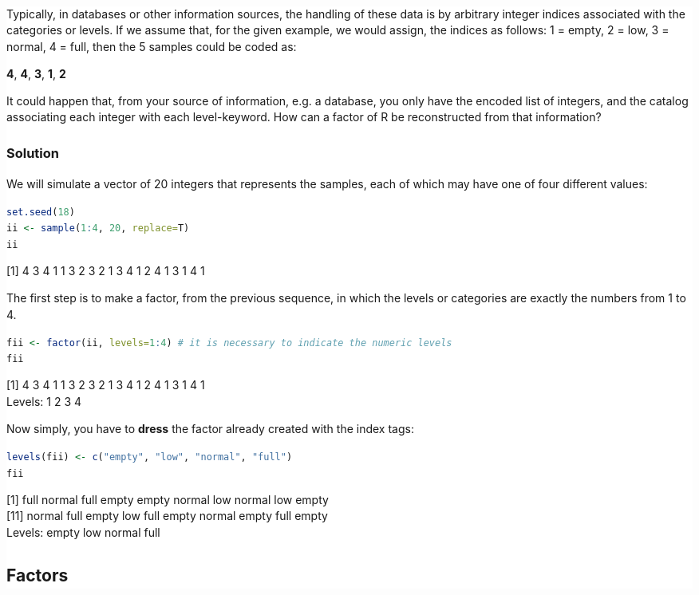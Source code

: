 Typically, in databases or other information sources, the handling of these data is by arbitrary integer indices associated with the categories or levels. If we assume that, for the given example, we would assign, the indices as follows: 1 = empty, 2 = low, 3 = normal, 4 = full, then the 5 samples could be coded as:

> 
**4**, **4**, **3**, **1**, **2**


It could happen that, from your source of information, e.g. a database, you only have the encoded list of integers, and the catalog associating each integer with each level-keyword. How can a factor of R be reconstructed from that information?

### Solution

We will simulate a vector of 20 integers that represents
the samples, each of which may have one of four different values:

```r
set.seed(18)
ii <- sample(1:4, 20, replace=T)
ii

```

> 
[1] 4 3 4 1 1 3 2 3 2 1 3 4 1 2 4 1 3 1 4 1


The first step is to make a factor, from the previous sequence, in which the levels or categories are exactly the numbers from 1 to 4.

```r
fii <- factor(ii, levels=1:4) # it is necessary to indicate the numeric levels
fii

```

> 
<p>[1] 4 3 4 1 1 3 2 3 2 1 3 4 1 2 4 1 3 1 4 1<br />
Levels: 1 2 3 4</p>


Now simply, you have to **dress** the factor already created with the index tags:

```r
levels(fii) <- c("empty", "low", "normal", "full")
fii

```

> 
<p>[1] full   normal full   empty  empty  normal low    normal low    empty<br />
[11] normal full   empty  low    full   empty  normal empty  full   empty<br />
Levels: empty low normal full</p>




## Factors
